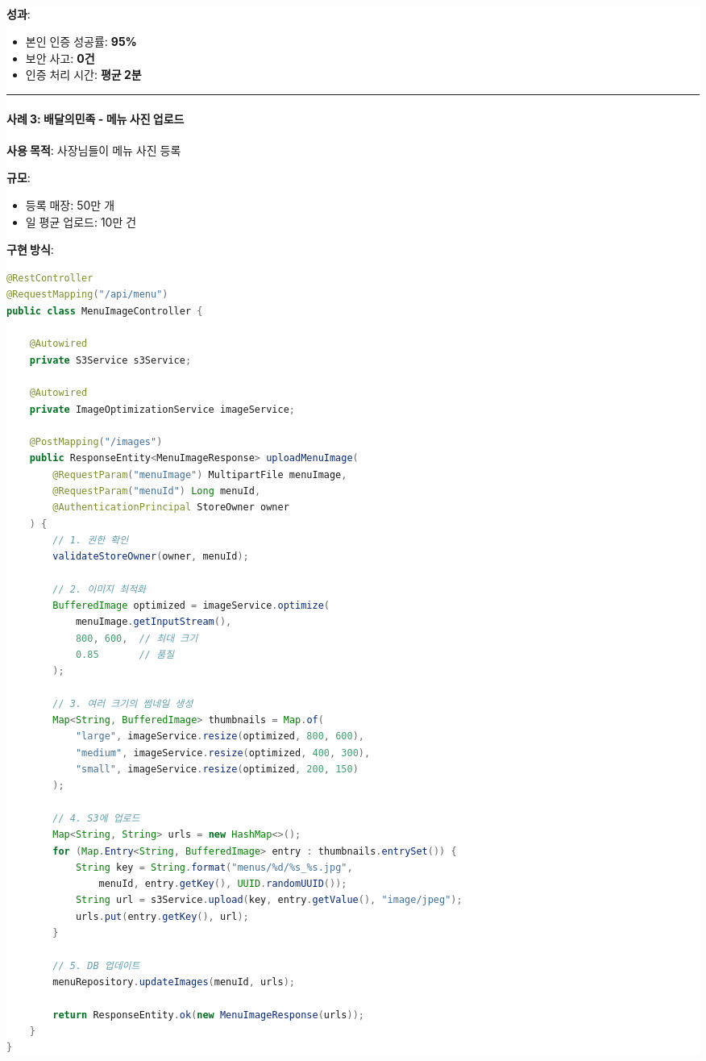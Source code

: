 **성과**:
- 본인 인증 성공률: **95%**
- 보안 사고: **0건**
- 인증 처리 시간: **평균 2분**

---

#### 사례 3: 배달의민족 - 메뉴 사진 업로드

**사용 목적**: 사장님들이 메뉴 사진 등록

**규모**:
- 등록 매장: 50만 개
- 일 평균 업로드: 10만 건

**구현 방식**:
```java
@RestController
@RequestMapping("/api/menu")
public class MenuImageController {

    @Autowired
    private S3Service s3Service;

    @Autowired
    private ImageOptimizationService imageService;

    @PostMapping("/images")
    public ResponseEntity<MenuImageResponse> uploadMenuImage(
        @RequestParam("menuImage") MultipartFile menuImage,
        @RequestParam("menuId") Long menuId,
        @AuthenticationPrincipal StoreOwner owner
    ) {
        // 1. 권한 확인
        validateStoreOwner(owner, menuId);

        // 2. 이미지 최적화
        BufferedImage optimized = imageService.optimize(
            menuImage.getInputStream(),
            800, 600,  // 최대 크기
            0.85       // 품질
        );

        // 3. 여러 크기의 썸네일 생성
        Map<String, BufferedImage> thumbnails = Map.of(
            "large", imageService.resize(optimized, 800, 600),
            "medium", imageService.resize(optimized, 400, 300),
            "small", imageService.resize(optimized, 200, 150)
        );

        // 4. S3에 업로드
        Map<String, String> urls = new HashMap<>();
        for (Map.Entry<String, BufferedImage> entry : thumbnails.entrySet()) {
            String key = String.format("menus/%d/%s_%s.jpg",
                menuId, entry.getKey(), UUID.randomUUID());
            String url = s3Service.upload(key, entry.getValue(), "image/jpeg");
            urls.put(entry.getKey(), url);
        }

        // 5. DB 업데이트
        menuRepository.updateImages(menuId, urls);

        return ResponseEntity.ok(new MenuImageResponse(urls));
    }
}
```